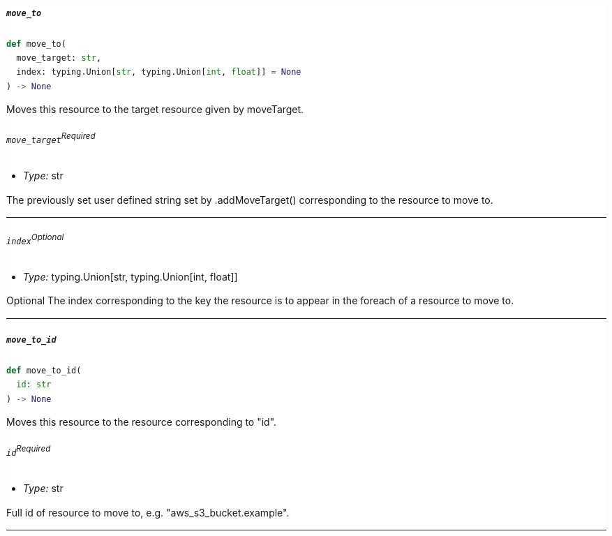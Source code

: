##### `move_to` <a name="move_to" id="@cdktf/provider-azuread.privilegedAccessGroupEligibilitySchedule.PrivilegedAccessGroupEligibilitySchedule.moveTo"></a>

```python
def move_to(
  move_target: str,
  index: typing.Union[str, typing.Union[int, float]] = None
) -> None
```

Moves this resource to the target resource given by moveTarget.

###### `move_target`<sup>Required</sup> <a name="move_target" id="@cdktf/provider-azuread.privilegedAccessGroupEligibilitySchedule.PrivilegedAccessGroupEligibilitySchedule.moveTo.parameter.moveTarget"></a>

- *Type:* str

The previously set user defined string set by .addMoveTarget() corresponding to the resource to move to.

---

###### `index`<sup>Optional</sup> <a name="index" id="@cdktf/provider-azuread.privilegedAccessGroupEligibilitySchedule.PrivilegedAccessGroupEligibilitySchedule.moveTo.parameter.index"></a>

- *Type:* typing.Union[str, typing.Union[int, float]]

Optional The index corresponding to the key the resource is to appear in the foreach of a resource to move to.

---

##### `move_to_id` <a name="move_to_id" id="@cdktf/provider-azuread.privilegedAccessGroupEligibilitySchedule.PrivilegedAccessGroupEligibilitySchedule.moveToId"></a>

```python
def move_to_id(
  id: str
) -> None
```

Moves this resource to the resource corresponding to "id".

###### `id`<sup>Required</sup> <a name="id" id="@cdktf/provider-azuread.privilegedAccessGroupEligibilitySchedule.PrivilegedAccessGroupEligibilitySchedule.moveToId.parameter.id"></a>

- *Type:* str

Full id of resource to move to, e.g. "aws_s3_bucket.example".

---